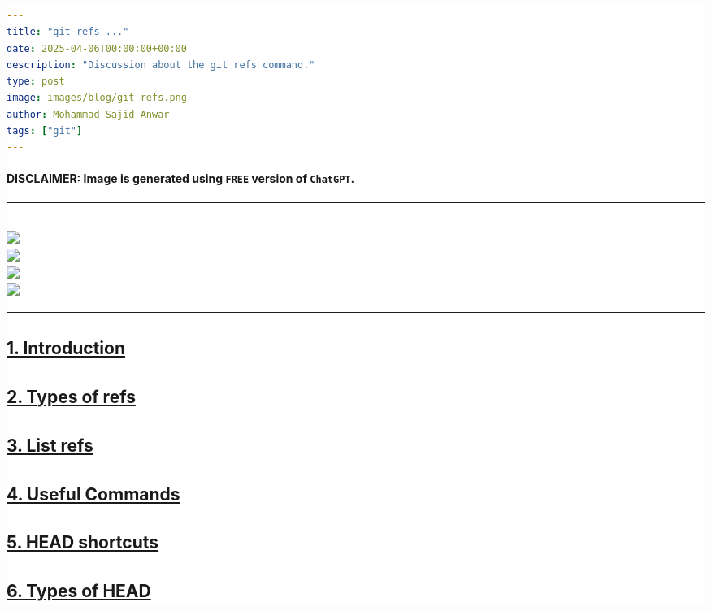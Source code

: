 ```yaml
---
title: "git refs ..."
date: 2025-04-06T00:00:00+00:00
description: "Discussion about the git refs command."
type: post
image: images/blog/git-refs.png
author: Mohammad Sajid Anwar
tags: ["git"]
---
```


#### **DISCLAIMER:** Image is generated using `FREE` version of `ChatGPT`.
***

<br>

<div class="container">
    <div class="row g-4 justify-content-center">
        <div class="col-12 col-sm mb-3 p-2 text-center">
            <a href="/blog/github-actions" title="GitHub Actions">
                <img src="/images/blog/github-actions-mini.png" class="img-fluid"
                style="object-fit: cover; aspect-ratio: 16/9;">
            </a>
        </div>
        <div class="col-12 col-sm mb-3 p-2 text-center">
            <a href="/blog/git-bisect" title="git bisect ...">
                <img src="/images/blog/git-bisect-mini.png" class="img-fluid rounded-3 border border-3"
                style="object-fit: cover; aspect-ratio: 16/9;">
            </a>
        </div>
        <div class="col-12 col-sm mb-3 p-2 text-center">
            <a href="/blog/github-meets-gitlab" title="GitHub meets GitLab">
                <img src="/images/blog/github-meets-gitlab-mini.png" class="img-fluid rounded-3 border border-3"
                style="object-fit: cover; aspect-ratio: 16/9;">
            </a>
        </div>
        <div class="col-12 col-sm mb-3 p-2 text-center">
            <a href="/blog/git-show" title="git show ...">
                <img src="/images/blog/git-show-mini.png" class="img-fluid rounded-3 border border-3"
                style="object-fit: cover; aspect-ratio: 16/9;">
            </a>
        </div>
    </div>
</div>

***

## [1. Introduction](#introduction)
## [2. Types of refs](types-of-refs)
## [3. List refs](#list-refs)
## [4. Useful Commands](#useful-command)
## [5. HEAD shortcuts](#head-shortcuts)
## [6. Types of HEAD](#types-of-head)